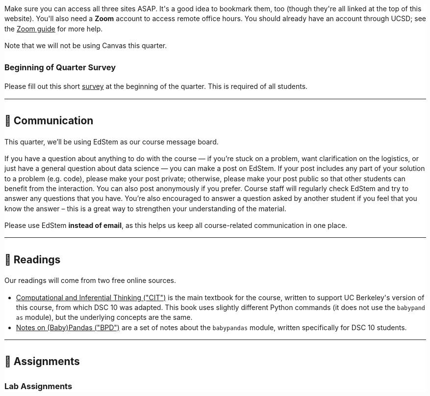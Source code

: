 Make sure you can access all three sites ASAP. It's a good idea to bookmark
them, too (though they're all linked at the top of this website). You'll also
need a **Zoom** account to access remote office hours. You should already have
an account through UCSD; see the [Zoom guide][zoom] for more help.

[zoom]: https://edtech.ucsd.edu/education-continuity-tools-and-resources/zoom-guides.html 

Note that we will not be using Canvas this quarter.

### Beginning of Quarter Survey

Please fill out this short [survey](https://forms.gle/Wvdn296GoPHBC59d6) at the beginning of the quarter. This is required of all students.

---

## 💬 Communication

This quarter, we’ll be using EdStem as our course message board.

If you have a question about anything to do with the course — if you’re stuck
on a problem, want clarification on the logistics, or just have a general
question about data science — you can make a post on EdStem. If your post
includes any part of your solution to a problem (e.g. code), please make your
post private; otherwise, please make your post public so that other students
can benefit from the interaction. You can also post anonymously if you prefer.
Course staff will regularly check EdStem and try to answer any questions
that you have. You’re also encouraged to answer a question asked by another
student if you feel that you know the answer – this is a great way to
strengthen your understanding of the material.

Please use EdStem **instead of email**, as this helps us keep all course-related
communication in one place.

---

## 📕 Readings

Our readings will come from two free online sources.

- [Computational and Inferential Thinking
  ("CIT")](https://inferentialthinking.com) is the main textbook for the course, written to support UC Berkeley's version of this course, from which DSC 10 was adapted. This book uses slightly different Python commands (it does not use the `babypandas` module), but the underlying concepts are the same.
- [Notes on (Baby)Pandas ("BPD")](https://notes.dsc10.com) are a set of notes
  about the `babypandas` module, written specifically for DSC 10 students.

---

## 🧪 Assignments

### Lab Assignments
